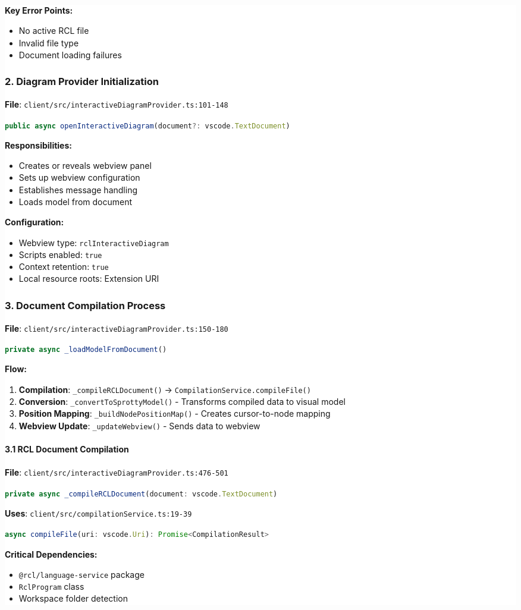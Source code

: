 **Key Error Points:**
- No active RCL file
- Invalid file type
- Document loading failures

### 2. Diagram Provider Initialization

**File**: `client/src/interactiveDiagramProvider.ts:101-148`

```typescript
public async openInteractiveDiagram(document?: vscode.TextDocument)
```

**Responsibilities:**
- Creates or reveals webview panel
- Sets up webview configuration
- Establishes message handling
- Loads model from document

**Configuration:**
- Webview type: `rclInteractiveDiagram`
- Scripts enabled: `true`
- Context retention: `true`
- Local resource roots: Extension URI

### 3. Document Compilation Process

**File**: `client/src/interactiveDiagramProvider.ts:150-180`

```typescript
private async _loadModelFromDocument()
```

**Flow:**
1. **Compilation**: `_compileRCLDocument()` → `CompilationService.compileFile()`
2. **Conversion**: `_convertToSprottyModel()` - Transforms compiled data to visual model
3. **Position Mapping**: `_buildNodePositionMap()` - Creates cursor-to-node mapping
4. **Webview Update**: `_updateWebview()` - Sends data to webview

#### 3.1 RCL Document Compilation

**File**: `client/src/interactiveDiagramProvider.ts:476-501`

```typescript
private async _compileRCLDocument(document: vscode.TextDocument)
```

**Uses**: `client/src/compilationService.ts:19-39`

```typescript
async compileFile(uri: vscode.Uri): Promise<CompilationResult>
```

**Critical Dependencies:**
- `@rcl/language-service` package
- `RclProgram` class
- Workspace folder detection
